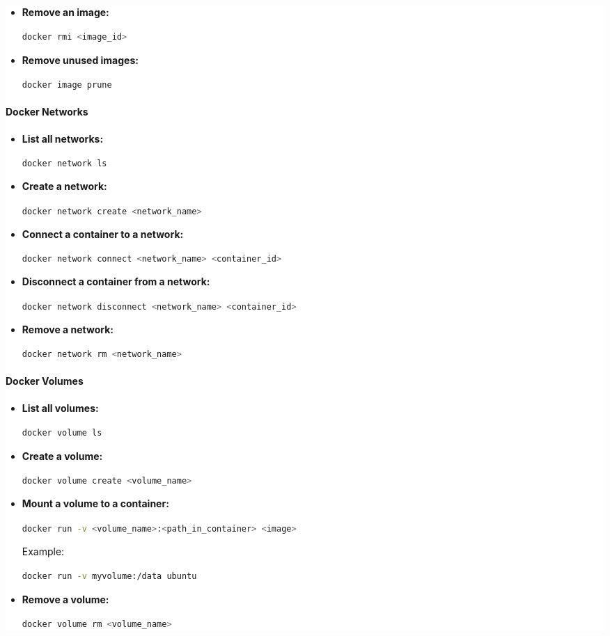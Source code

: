 - **Remove an image:**
  ```sh
  docker rmi <image_id>
  ```

- **Remove unused images:**
  ```sh
  docker image prune
  ```

#### Docker Networks

- **List all networks:**
  ```sh
  docker network ls
  ```

- **Create a network:**
  ```sh
  docker network create <network_name>
  ```

- **Connect a container to a network:**
  ```sh
  docker network connect <network_name> <container_id>
  ```

- **Disconnect a container from a network:**
  ```sh
  docker network disconnect <network_name> <container_id>
  ```

- **Remove a network:**
  ```sh
  docker network rm <network_name>
  ```

#### Docker Volumes

- **List all volumes:**
  ```sh
  docker volume ls
  ```

- **Create a volume:**
  ```sh
  docker volume create <volume_name>
  ```

- **Mount a volume to a container:**
  ```sh
  docker run -v <volume_name>:<path_in_container> <image>
  ```
  Example:
  ```sh
  docker run -v myvolume:/data ubuntu
  ```

- **Remove a volume:**
  ```sh
  docker volume rm <volume_name>
  ```
